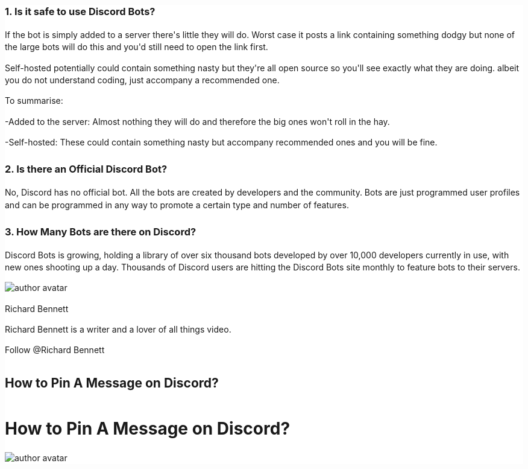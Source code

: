 ### 1. Is it safe to use Discord Bots?

If the bot is simply added to a server there's little they will do. Worst case it posts a link containing something dodgy but none of the large bots will do this and you'd still need to open the link first.

Self-hosted potentially could contain something nasty but they're all open source so you'll see exactly what they are doing. albeit you do not understand coding, just accompany a recommended one.

To summarise:

\-Added to the server: Almost nothing they will do and therefore the big ones won't roll in the hay.

\-Self-hosted: These could contain something nasty but accompany recommended ones and you will be fine.

### 2. Is there an Official Discord Bot?

No, Discord has no official bot. All the bots are created by developers and the community. Bots are just programmed user profiles and can be programmed in any way to promote a certain type and number of features.

### 3. How Many Bots are there on Discord?

Discord Bots is growing, holding a library of over six thousand bots developed by over 10,000 developers currently in use, with new ones shooting up a day. Thousands of Discord users are hitting the Discord Bots site monthly to feature bots to their servers.

![author avatar](https://images.wondershare.com/filmora/article-images/richard-bennett.jpg)

Richard Bennett

Richard Bennett is a writer and a lover of all things video.

Follow @Richard Bennett

<ins class="adsbygoogle"
     style="display:block"
     data-ad-format="autorelaxed"
     data-ad-client="ca-pub-7571918770474297"
     data-ad-slot="1223367746"></ins>

<ins class="adsbygoogle"
     style="display:block"
     data-ad-format="autorelaxed"
     data-ad-client="ca-pub-7571918770474297"
     data-ad-slot="1223367746"></ins>

## How to Pin A Message on Discord?

# How to Pin A Message on Discord?

![author avatar](https://images.wondershare.com/filmora/article-images/richard-bennett.jpg)
